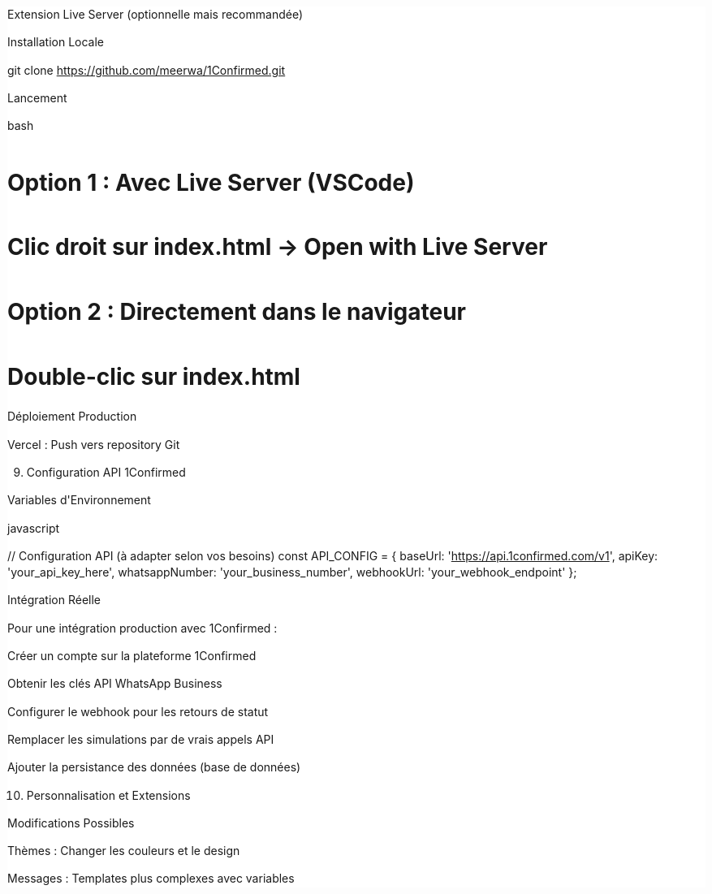 Extension Live Server (optionnelle mais recommandée) 

Installation Locale 

git clone https://github.com/meerwa/1Confirmed.git 

Lancement 

bash 

# Option 1 : Avec Live Server (VSCode) 
# Clic droit sur index.html → Open with Live Server 
 
# Option 2 : Directement dans le navigateur 
# Double-clic sur index.html 

Déploiement Production 

Vercel : Push vers repository Git 

9. Configuration API 1Confirmed 

Variables d'Environnement 

javascript 

// Configuration API (à adapter selon vos besoins) 
const API_CONFIG = { 
    baseUrl: 'https://api.1confirmed.com/v1', 
    apiKey: 'your_api_key_here', 
    whatsappNumber: 'your_business_number', 
    webhookUrl: 'your_webhook_endpoint' 
}; 

Intégration Réelle 

Pour une intégration production avec 1Confirmed : 

Créer un compte sur la plateforme 1Confirmed 

Obtenir les clés API WhatsApp Business 

Configurer le webhook pour les retours de statut 

Remplacer les simulations par de vrais appels API 

Ajouter la persistance des données (base de données) 

10. Personnalisation et Extensions 

Modifications Possibles 

Thèmes : Changer les couleurs et le design 

Messages : Templates plus complexes avec variables 
